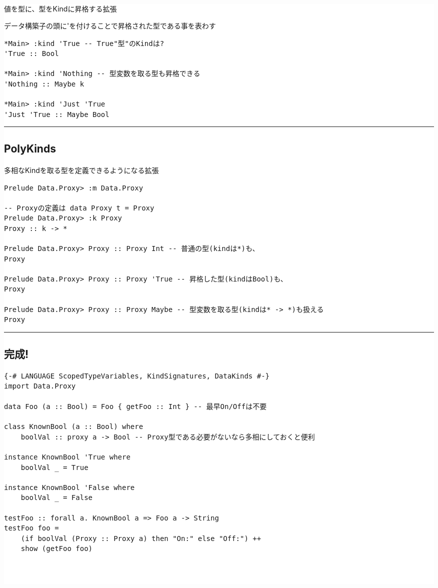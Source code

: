 値を型に、型をKindに昇格する拡張

データ構築子の頭に'を付けることで昇格された型である事を表わす

<pre class="haskell highlight">
*Main> :kind 'True -- True"型"のKindは?
<span class="fragment">'True :: Bool</span>

*Main> :kind 'Nothing -- 型変数を取る型も昇格できる
<span class="fragment">'Nothing :: Maybe k</span>

*Main> :kind 'Just 'True
<span class="fragment">'Just 'True :: Maybe Bool</span>
</pre>

--------------------------------------------------------------------------------

PolyKinds
--
多相なKindを取る型を定義できるようになる拡張

<pre class="haskell highlight">
Prelude Data.Proxy> :m Data.Proxy

-- Proxyの定義は data Proxy t = Proxy
Prelude Data.Proxy> :k Proxy
Proxy :: k -> *

<span class="fragment">Prelude Data.Proxy> Proxy :: Proxy Int -- 普通の型(kindは*)も、
Proxy</span>

<span class="fragment">Prelude Data.Proxy> Proxy :: Proxy 'True -- 昇格した型(kindはBool)も、
Proxy</span>

<span class="fragment">Prelude Data.Proxy> Proxy :: Proxy Maybe -- 型変数を取る型(kindは* -> *)も扱える
Proxy</span>
</pre>

--------------------------------------------------------------------------------

完成!
--

<pre class="haskell highlight">
{-# LANGUAGE ScopedTypeVariables, KindSignatures, DataKinds #-}
import Data.Proxy

data Foo (a :: Bool) = Foo { getFoo :: Int } -- 最早On/Offは不要

<span class="fragment" data-fragment-index="1">class KnownBool (a :: Bool) where
    boolVal :: proxy a -> Bool -- Proxy型である必要がないなら多相にしておくと便利

instance KnownBool 'True where
    boolVal _ = True

instance KnownBool 'False where
    boolVal _ = False</span>

<span class="fragment" data-fragment-index="2">testFoo :: forall a. KnownBool a => Foo a -> String
testFoo foo =
    (if <span class="fragment highlight-red" data-fragment-index="4">boolVal (Proxy :: Proxy a)</span> then "On:" else "Off:") ++
    show (getFoo foo)</span>

